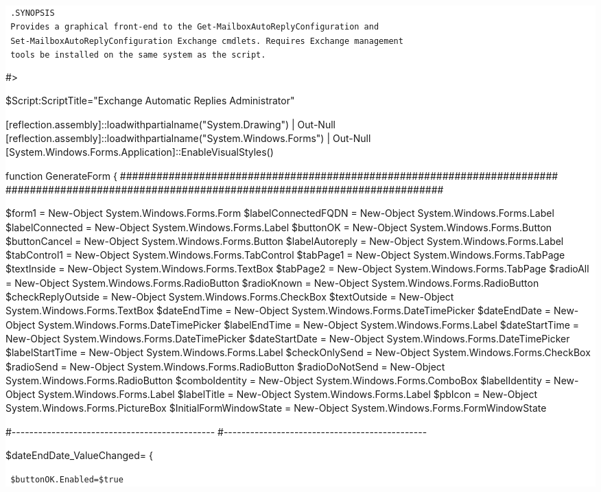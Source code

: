      .SYNOPSIS
     Provides a graphical front-end to the Get-MailboxAutoReplyConfiguration and
     Set-MailboxAutoReplyConfiguration Exchange cmdlets. Requires Exchange management
     tools be installed on the same system as the script.
 
 
 #>
 
 $Script:ScriptTitle="Exchange Automatic Replies Administrator"
 
 [reflection.assembly]::loadwithpartialname("System.Drawing") | Out-Null
 [reflection.assembly]::loadwithpartialname("System.Windows.Forms") | Out-Null
 [System.Windows.Forms.Application]::EnableVisualStyles()
 
 function GenerateForm {
 ########################################################################
 ########################################################################
 
 
 $form1 = New-Object System.Windows.Forms.Form
 $labelConnectedFQDN = New-Object System.Windows.Forms.Label
 $labelConnected = New-Object System.Windows.Forms.Label
 $buttonOK = New-Object System.Windows.Forms.Button
 $buttonCancel = New-Object System.Windows.Forms.Button
 $labelAutoreply = New-Object System.Windows.Forms.Label
 $tabControl1 = New-Object System.Windows.Forms.TabControl
 $tabPage1 = New-Object System.Windows.Forms.TabPage
 $textInside = New-Object System.Windows.Forms.TextBox
 $tabPage2 = New-Object System.Windows.Forms.TabPage
 $radioAll = New-Object System.Windows.Forms.RadioButton
 $radioKnown = New-Object System.Windows.Forms.RadioButton
 $checkReplyOutside = New-Object System.Windows.Forms.CheckBox
 $textOutside = New-Object System.Windows.Forms.TextBox
 $dateEndTime = New-Object System.Windows.Forms.DateTimePicker
 $dateEndDate = New-Object System.Windows.Forms.DateTimePicker
 $labelEndTime = New-Object System.Windows.Forms.Label
 $dateStartTime = New-Object System.Windows.Forms.DateTimePicker
 $dateStartDate = New-Object System.Windows.Forms.DateTimePicker
 $labelStartTime = New-Object System.Windows.Forms.Label
 $checkOnlySend = New-Object System.Windows.Forms.CheckBox
 $radioSend = New-Object System.Windows.Forms.RadioButton
 $radioDoNotSend = New-Object System.Windows.Forms.RadioButton
 $comboIdentity = New-Object System.Windows.Forms.ComboBox
 $labelIdentity = New-Object System.Windows.Forms.Label
 $labelTitle = New-Object System.Windows.Forms.Label
 $pbIcon = New-Object System.Windows.Forms.PictureBox
 $InitialFormWindowState = New-Object System.Windows.Forms.FormWindowState
 
 
 #----------------------------------------------
 #----------------------------------------------
 
 $dateEndDate_ValueChanged= 
 {
 
     $buttonOK.Enabled=$true    
 